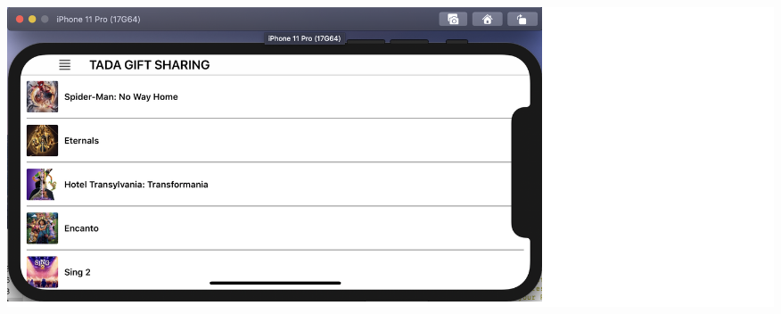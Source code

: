 <img src="https://raw.githubusercontent.com/maedilaziman/tada_smallapp/master/Screenshots/IMG_05.png" width="600" />
